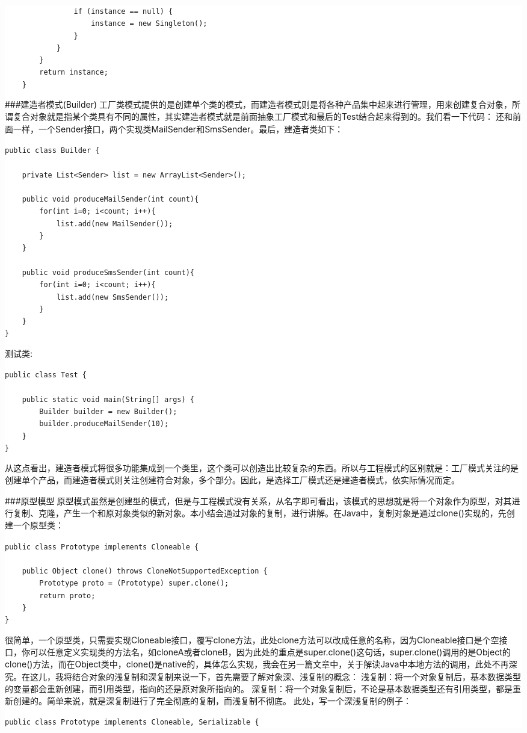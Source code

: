 ```
                if (instance == null) {
                    instance = new Singleton();
                }
            }
        }
        return instance;
    }
```

###建造者模式(Builder)
工厂类模式提供的是创建单个类的模式，而建造者模式则是将各种产品集中起来进行管理，用来创建复合对象，所谓复合对象就是指某个类具有不同的属性，其实建造者模式就是前面抽象工厂模式和最后的Test结合起来得到的。我们看一下代码：
还和前面一样，一个Sender接口，两个实现类MailSender和SmsSender。最后，建造者类如下：
```
public class Builder {

    private List<Sender> list = new ArrayList<Sender>();

    public void produceMailSender(int count){
        for(int i=0; i<count; i++){
            list.add(new MailSender());
        }
    }

    public void produceSmsSender(int count){
        for(int i=0; i<count; i++){
            list.add(new SmsSender());
        }
    }
}
```
测试类:
```
public class Test {

    public static void main(String[] args) {
        Builder builder = new Builder();
        builder.produceMailSender(10);
    }
}
```
从这点看出，建造者模式将很多功能集成到一个类里，这个类可以创造出比较复杂的东西。所以与工程模式的区别就是：工厂模式关注的是创建单个产品，而建造者模式则关注创建符合对象，多个部分。因此，是选择工厂模式还是建造者模式，依实际情况而定。

###原型模型
原型模式虽然是创建型的模式，但是与工程模式没有关系，从名字即可看出，该模式的思想就是将一个对象作为原型，对其进行复制、克隆，产生一个和原对象类似的新对象。本小结会通过对象的复制，进行讲解。在Java中，复制对象是通过clone()实现的，先创建一个原型类：
```
public class Prototype implements Cloneable {

    public Object clone() throws CloneNotSupportedException {
        Prototype proto = (Prototype) super.clone();
        return proto;
    }
}
```
很简单，一个原型类，只需要实现Cloneable接口，覆写clone方法，此处clone方法可以改成任意的名称，因为Cloneable接口是个空接口，你可以任意定义实现类的方法名，如cloneA或者cloneB，因为此处的重点是super.clone()这句话，super.clone()调用的是Object的clone()方法，而在Object类中，clone()是native的，具体怎么实现，我会在另一篇文章中，关于解读Java中本地方法的调用，此处不再深究。在这儿，我将结合对象的浅复制和深复制来说一下，首先需要了解对象深、浅复制的概念：
浅复制：将一个对象复制后，基本数据类型的变量都会重新创建，而引用类型，指向的还是原对象所指向的。
深复制：将一个对象复制后，不论是基本数据类型还有引用类型，都是重新创建的。简单来说，就是深复制进行了完全彻底的复制，而浅复制不彻底。
此处，写一个深浅复制的例子：
```
public class Prototype implements Cloneable, Serializable {

```
